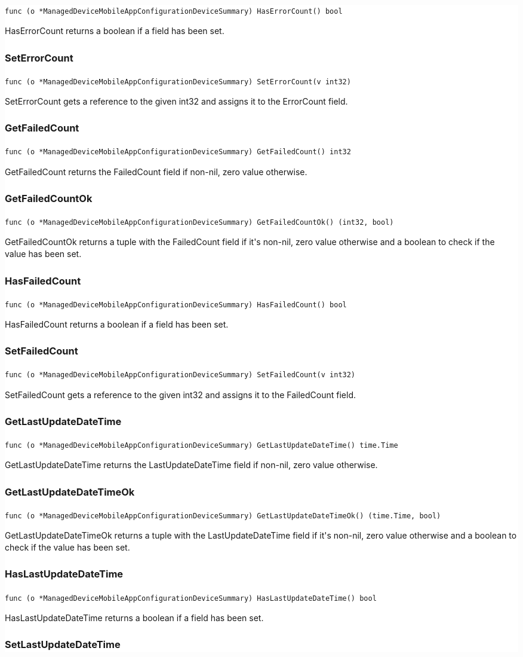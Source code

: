 `func (o *ManagedDeviceMobileAppConfigurationDeviceSummary) HasErrorCount() bool`

HasErrorCount returns a boolean if a field has been set.

### SetErrorCount

`func (o *ManagedDeviceMobileAppConfigurationDeviceSummary) SetErrorCount(v int32)`

SetErrorCount gets a reference to the given int32 and assigns it to the ErrorCount field.

### GetFailedCount

`func (o *ManagedDeviceMobileAppConfigurationDeviceSummary) GetFailedCount() int32`

GetFailedCount returns the FailedCount field if non-nil, zero value otherwise.

### GetFailedCountOk

`func (o *ManagedDeviceMobileAppConfigurationDeviceSummary) GetFailedCountOk() (int32, bool)`

GetFailedCountOk returns a tuple with the FailedCount field if it's non-nil, zero value otherwise
and a boolean to check if the value has been set.

### HasFailedCount

`func (o *ManagedDeviceMobileAppConfigurationDeviceSummary) HasFailedCount() bool`

HasFailedCount returns a boolean if a field has been set.

### SetFailedCount

`func (o *ManagedDeviceMobileAppConfigurationDeviceSummary) SetFailedCount(v int32)`

SetFailedCount gets a reference to the given int32 and assigns it to the FailedCount field.

### GetLastUpdateDateTime

`func (o *ManagedDeviceMobileAppConfigurationDeviceSummary) GetLastUpdateDateTime() time.Time`

GetLastUpdateDateTime returns the LastUpdateDateTime field if non-nil, zero value otherwise.

### GetLastUpdateDateTimeOk

`func (o *ManagedDeviceMobileAppConfigurationDeviceSummary) GetLastUpdateDateTimeOk() (time.Time, bool)`

GetLastUpdateDateTimeOk returns a tuple with the LastUpdateDateTime field if it's non-nil, zero value otherwise
and a boolean to check if the value has been set.

### HasLastUpdateDateTime

`func (o *ManagedDeviceMobileAppConfigurationDeviceSummary) HasLastUpdateDateTime() bool`

HasLastUpdateDateTime returns a boolean if a field has been set.

### SetLastUpdateDateTime
